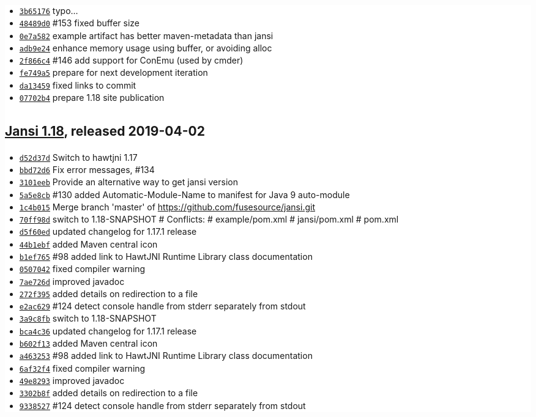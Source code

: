 * [`3b65176`](https://github.com/fusesource/jansi/commit/3b6517625edd9b66ef22ce9109b1746d27ead8a9) typo...
* [`48489d0`](https://github.com/fusesource/jansi/commit/48489d09c1731b8afb9e9cad94688b248fe8fcf3) #153 fixed buffer size
* [`0e7a582`](https://github.com/fusesource/jansi/commit/0e7a5822f56dfa4345ac74ebfeacf8fe4207845b) example artifact has better maven-metadata than jansi
* [`adb9e24`](https://github.com/fusesource/jansi/commit/adb9e24fccac4107f705327cd8fe28739c5f6d12) enhance memory usage using buffer, or avoiding alloc
* [`2f866c4`](https://github.com/fusesource/jansi/commit/2f866c4cf31b8ae44e005515326ad9b2819a394f) #146 add support for ConEmu (used by cmder)
* [`fe749a5`](https://github.com/fusesource/jansi/commit/fe749a526f1c1d6925e60fd6deb939f54732cad7) prepare for next development iteration
* [`da13459`](https://github.com/fusesource/jansi/commit/da13459c758e94f31ac6a24c48fac3ed5abab5c9) fixed links to commit
* [`07702b4`](https://github.com/fusesource/jansi/commit/07702b455d23034523c2f5be0e52dda82973699e) prepare 1.18 site publication

## [Jansi 1.18][1_18], released 2019-04-02
[1_18]: https://repo.maven.apache.org/maven2/org/fusesource/jansi/jansi/1.18

* [`d52d37d`](https://github.com/fusesource/jansi/commit/d52d37df44a7262240cd1e3d471025ca255ce7f9) Switch to hawtjni 1.17
* [`bbd72d6`](https://github.com/fusesource/jansi/commit/bbd72d6e26f4e70a20a5736a496f9cb9d354ca3f) Fix error messages, #134
* [`3101eeb`](https://github.com/fusesource/jansi/commit/3101eeb7208d190f171a6fbded45bd984f0606dd) Provide an alternative way to get jansi version
* [`5a5e8cb`](https://github.com/fusesource/jansi/commit/5a5e8cbfae657900bd7d1caa55e2978086394e5d) #130 added Automatic-Module-Name to manifest for Java 9 auto-module
* [`1c4b015`](https://github.com/fusesource/jansi/commit/1c4b015d16432295e786dc4f806cdd077c85043e) Merge branch 'master' of https://github.com/fusesource/jansi.git
* [`70ff98d`](https://github.com/fusesource/jansi/commit/70ff98d5cbd5fb005d8a44ed31050388b256f9c6) switch to 1.18-SNAPSHOT # Conflicts: #     example/pom.xml #       jansi/pom.xml # pom.xml
* [`d5f60ed`](https://github.com/fusesource/jansi/commit/d5f60edf0f8c15c0c888e2aa5980c023ef1c8c9e) updated changelog for 1.17.1 release
* [`44b1ebf`](https://github.com/fusesource/jansi/commit/44b1ebf7c877f6b14aaa31f55b8e4ee47350d991) added Maven central icon
* [`b1ef765`](https://github.com/fusesource/jansi/commit/b1ef7659b711e5c94272b3802d9e0ed6feebda62) #98 added link to HawtJNI Runtime Library class documentation
* [`0507042`](https://github.com/fusesource/jansi/commit/0507042f44562316339b27fe997ad6456e674cf4) fixed compiler warning
* [`7ae726d`](https://github.com/fusesource/jansi/commit/7ae726d549de8d78cf425b1a3d2c022eb1b1cd75) improved javadoc
* [`272f395`](https://github.com/fusesource/jansi/commit/272f395e5eb7a38f075ec0a125d75f8c19795ca4) added details on redirection to a file
* [`e2ac629`](https://github.com/fusesource/jansi/commit/e2ac629b77614be325c6603ce804578ddb11749c) #124 detect console handle from stderr separately from stdout
* [`3a9c8fb`](https://github.com/fusesource/jansi/commit/3a9c8fbeae40b18268af3d4d87fb81084233ff9f) switch to 1.18-SNAPSHOT
* [`bca4c36`](https://github.com/fusesource/jansi/commit/bca4c365eaa8492297e9d0fc02c6abc1fdd5d4b1) updated changelog for 1.17.1 release
* [`b602f13`](https://github.com/fusesource/jansi/commit/b602f1301073cc22e60348d89807f37313bd5454) added Maven central icon
* [`a463253`](https://github.com/fusesource/jansi/commit/a46325307f51194ca7dd007d2042dc38bc61af0d) #98 added link to HawtJNI Runtime Library class documentation
* [`6af32f4`](https://github.com/fusesource/jansi/commit/6af32f434126611cbe8f362bca2488e4f5e72859) fixed compiler warning
* [`49e8293`](https://github.com/fusesource/jansi/commit/49e829380f599f79b8c82b3c8ea7aae56918ba02) improved javadoc
* [`3302b8f`](https://github.com/fusesource/jansi/commit/3302b8f4d9276d0f1c1f3698bc5f6440d5dab5a8) added details on redirection to a file
* [`9338527`](https://github.com/fusesource/jansi/commit/93385273035124d3541e90e3a15568371aa2f474) #124 detect console handle from stderr separately from stdout


[2_0_1]: https://repo.maven.apache.org/maven2/org/fusesource/jansi/jansi/2.0.1
[2_0]: https://repo.maven.apache.org/maven2/org/fusesource/jansi/jansi/2.0
[1_17_1]: https://repo.maven.apache.org/maven2/org/fusesource/jansi/jansi/1.17.1
[1_17]: https://repo.maven.apache.org/maven2/org/fusesource/jansi/jansi/1.17
[1_16]: https://repo.maven.apache.org/maven2/org/fusesource/jansi/jansi/1.16
[1_15]: https://repo.maven.apache.org/maven2/org/fusesource/jansi/jansi/1.15
[1_14]: https://repo.maven.apache.org/maven2/org/fusesource/jansi/jansi/1.14
[1_13]: https://repo.maven.apache.org/maven2/org/fusesource/jansi/jansi/1.13
[1_12]: https://repo.maven.apache.org/maven2/org/fusesource/jansi/jansi/1.12
[1_11]: https://repo.maven.apache.org/maven2/org/fusesource/jansi/jansi/1.11
[1_10]: https://repo.maven.apache.org/maven2/org/fusesource/jansi/jansi/1.10
[1_9]: https://repo.maven.apache.org/maven2/org/fusesource/jansi/jansi/1.9
[1_8]: https://repo.maven.apache.org/maven2/org/fusesource/jansi/jansi/1.8
[1_7]: https://repo.maven.apache.org/maven2/org/fusesource/jansi/jansi/1.7
[1_6]: https://repo.maven.apache.org/maven2/org/fusesource/jansi/jansi/1.6
[1_5]: https://repo.maven.apache.org/maven2/org/fusesource/jansi/jansi/1.5
[1_4]: https://repo.maven.apache.org/maven2/org/fusesource/jansi/jansi/1.4
[1_3]: https://repo.maven.apache.org/maven2/org/fusesource/jansi/jansi/1.3
[1_2_1]: https://repo.maven.apache.org/maven2/org/fusesource/jansi/jansi/1.2.1
[1_2]: http://jansi.fusesource.org/repo/release/org/fusesource/jansi/jansi/1.2
[1_1]: http://jansi.fusesource.org/repo/release/org/fusesource/jansi/jansi/1.1
[1_0]: http://jansi.fusesource.org/repo/release/org/fusesource/jansi/jansi/1.0